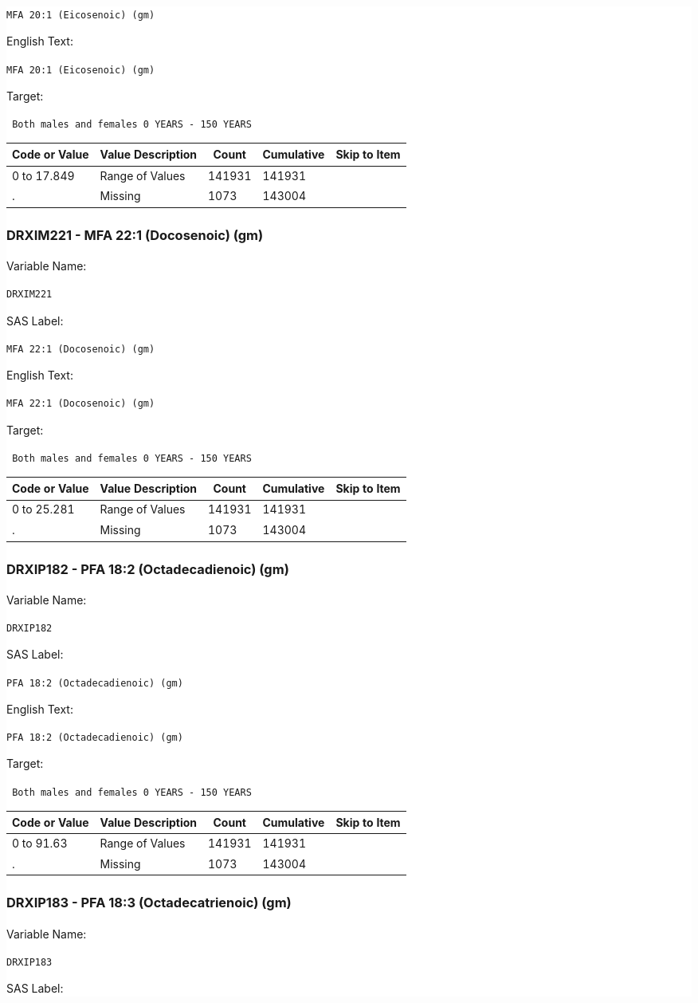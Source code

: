     MFA 20:1 (Eicosenoic) (gm)
English Text:

    MFA 20:1 (Eicosenoic) (gm)
Target:

     Both males and females 0 YEARS - 150 YEARS
Code or Value | Value Description | Count | Cumulative | Skip to Item  
---|---|---|---|---  
0 to 17.849 | Range of Values | 141931 | 141931 |   
. | Missing | 1073 | 143004 |   
  
### DRXIM221 - MFA 22:1 (Docosenoic) (gm)

Variable Name:

    DRXIM221
SAS Label:

    MFA 22:1 (Docosenoic) (gm)
English Text:

    MFA 22:1 (Docosenoic) (gm)
Target:

     Both males and females 0 YEARS - 150 YEARS
Code or Value | Value Description | Count | Cumulative | Skip to Item  
---|---|---|---|---  
0 to 25.281 | Range of Values | 141931 | 141931 |   
. | Missing | 1073 | 143004 |   
  
### DRXIP182 - PFA 18:2 (Octadecadienoic) (gm)

Variable Name:

    DRXIP182
SAS Label:

    PFA 18:2 (Octadecadienoic) (gm)
English Text:

    PFA 18:2 (Octadecadienoic) (gm)
Target:

     Both males and females 0 YEARS - 150 YEARS
Code or Value | Value Description | Count | Cumulative | Skip to Item  
---|---|---|---|---  
0 to 91.63 | Range of Values | 141931 | 141931 |   
. | Missing | 1073 | 143004 |   
  
### DRXIP183 - PFA 18:3 (Octadecatrienoic) (gm)

Variable Name:

    DRXIP183
SAS Label:

